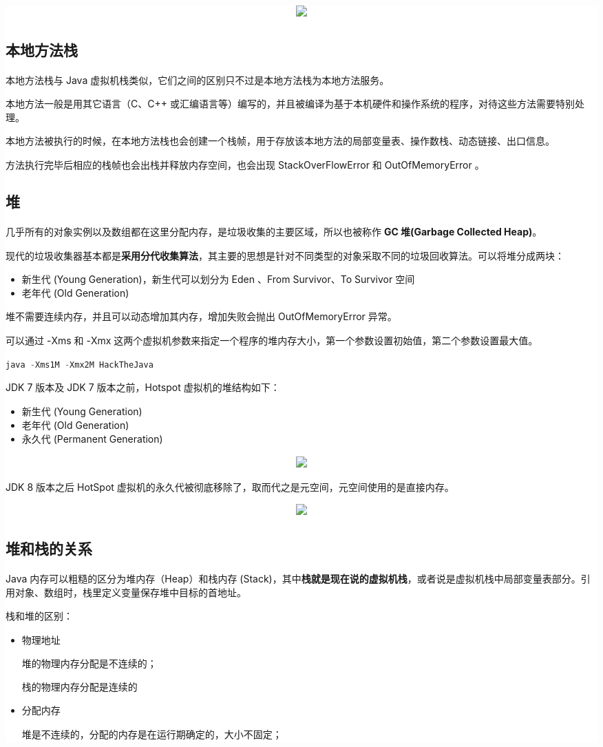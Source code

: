 <div align="center"> <img src="https://gitee.com/duhouan/ImagePro/raw/master/JVM/j_2.png">
</div>

## 本地方法栈

本地方法栈与 Java 虚拟机栈类似，它们之间的区别只不过是本地方法栈为本地方法服务。

本地方法一般是用其它语言（C、C++ 或汇编语言等）编写的，并且被编译为基于本机硬件和操作系统的程序，对待这些方法需要特别处理。

本地方法被执行的时候，在本地方法栈也会创建一个栈帧，用于存放该本地方法的局部变量表、操作数栈、动态链接、出口信息。

方法执行完毕后相应的栈帧也会出栈并释放内存空间，也会出现 StackOverFlowError 和 OutOfMemoryError 。

## 堆

几乎所有的对象实例以及数组都在这里分配内存，是垃圾收集的主要区域，所以也被称作 **GC 堆(Garbage Collected Heap)**。

现代的垃圾收集器基本都是**采用分代收集算法**，其主要的思想是针对不同类型的对象采取不同的垃圾回收算法。可以将堆分成两块：

- 新生代 (Young Generation)，新生代可以划分为 Eden 、From Survivor、To Survivor 空间
- 老年代 (Old Generation)

堆不需要连续内存，并且可以动态增加其内存，增加失败会抛出 OutOfMemoryError 异常。

可以通过 -Xms 和 -Xmx 这两个虚拟机参数来指定一个程序的堆内存大小，第一个参数设置初始值，第二个参数设置最大值。

```java
java -Xms1M -Xmx2M HackTheJava
```

JDK 7 版本及 JDK 7 版本之前，Hotspot 虚拟机的堆结构如下：

- 新生代 (Young Generation)
- 老年代 (Old Generation)
- 永久代 (Permanent Generation)

<div align='center'><img src='https://gitee.com/duhouan/ImagePro/raw/master/JVM/4cf711a8-7ab2-4152-b85c-d5c226733807.png'></div>

JDK 8 版本之后 HotSpot 虚拟机的永久代被彻底移除了，取而代之是元空间，元空间使用的是直接内存。

<div align='center'><img src='https://gitee.com/duhouan/ImagePro/raw/master/JVM/66a6899d-c6b0-4a47-8569-9d08f0baf86c.png' width='412px'></div>

## 堆和栈的关系

Java 内存可以粗糙的区分为堆内存（Heap）和栈内存 (Stack)，其中**栈就是现在说的虚拟机栈**，或者说是虚拟机栈中局部变量表部分。引用对象、数组时，栈里定义变量保存堆中目标的首地址。

栈和堆的区别：

- 物理地址

  堆的物理内存分配是不连续的；

  栈的物理内存分配是连续的

- 分配内存

  堆是不连续的，分配的内存是在运行期确定的，大小不固定；
